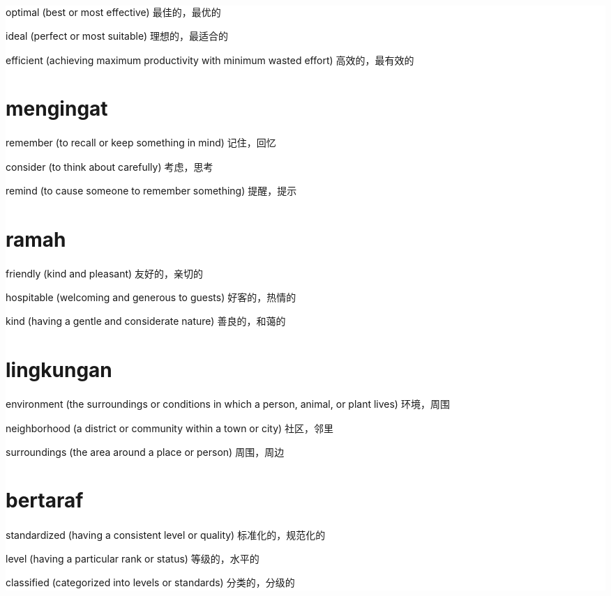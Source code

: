 optimal (best or most effective)
最佳的，最优的

ideal (perfect or most suitable)
理想的，最适合的

efficient (achieving maximum productivity with minimum wasted effort)
高效的，最有效的

# mengingat

remember (to recall or keep something in mind)
记住，回忆

consider (to think about carefully)
考虑，思考

remind (to cause someone to remember something)
提醒，提示

# ramah

friendly (kind and pleasant)
友好的，亲切的

hospitable (welcoming and generous to guests)
好客的，热情的

kind (having a gentle and considerate nature)
善良的，和蔼的

# lingkungan

environment (the surroundings or conditions in which a person, animal, or plant lives)
环境，周围

neighborhood (a district or community within a town or city)
社区，邻里

surroundings (the area around a place or person)
周围，周边

# bertaraf

standardized (having a consistent level or quality)
标准化的，规范化的

level (having a particular rank or status)
等级的，水平的

classified (categorized into levels or standards)
分类的，分级的
